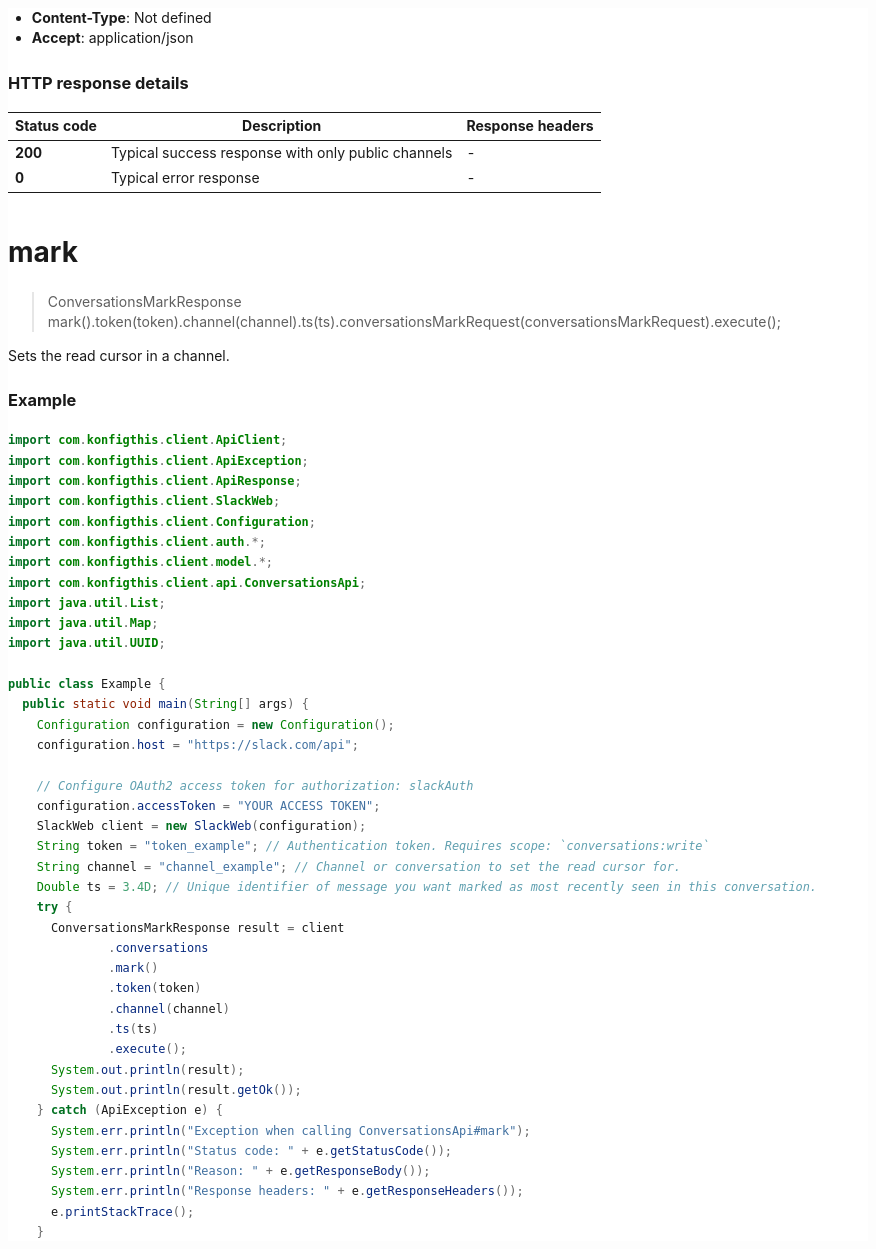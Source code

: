  - **Content-Type**: Not defined
 - **Accept**: application/json

### HTTP response details
| Status code | Description | Response headers |
|-------------|-------------|------------------|
| **200** | Typical success response with only public channels |  -  |
| **0** | Typical error response |  -  |

<a name="mark"></a>
# **mark**
> ConversationsMarkResponse mark().token(token).channel(channel).ts(ts).conversationsMarkRequest(conversationsMarkRequest).execute();



Sets the read cursor in a channel.

### Example
```java
import com.konfigthis.client.ApiClient;
import com.konfigthis.client.ApiException;
import com.konfigthis.client.ApiResponse;
import com.konfigthis.client.SlackWeb;
import com.konfigthis.client.Configuration;
import com.konfigthis.client.auth.*;
import com.konfigthis.client.model.*;
import com.konfigthis.client.api.ConversationsApi;
import java.util.List;
import java.util.Map;
import java.util.UUID;

public class Example {
  public static void main(String[] args) {
    Configuration configuration = new Configuration();
    configuration.host = "https://slack.com/api";
    
    // Configure OAuth2 access token for authorization: slackAuth
    configuration.accessToken = "YOUR ACCESS TOKEN";
    SlackWeb client = new SlackWeb(configuration);
    String token = "token_example"; // Authentication token. Requires scope: `conversations:write`
    String channel = "channel_example"; // Channel or conversation to set the read cursor for.
    Double ts = 3.4D; // Unique identifier of message you want marked as most recently seen in this conversation.
    try {
      ConversationsMarkResponse result = client
              .conversations
              .mark()
              .token(token)
              .channel(channel)
              .ts(ts)
              .execute();
      System.out.println(result);
      System.out.println(result.getOk());
    } catch (ApiException e) {
      System.err.println("Exception when calling ConversationsApi#mark");
      System.err.println("Status code: " + e.getStatusCode());
      System.err.println("Reason: " + e.getResponseBody());
      System.err.println("Response headers: " + e.getResponseHeaders());
      e.printStackTrace();
    }

```